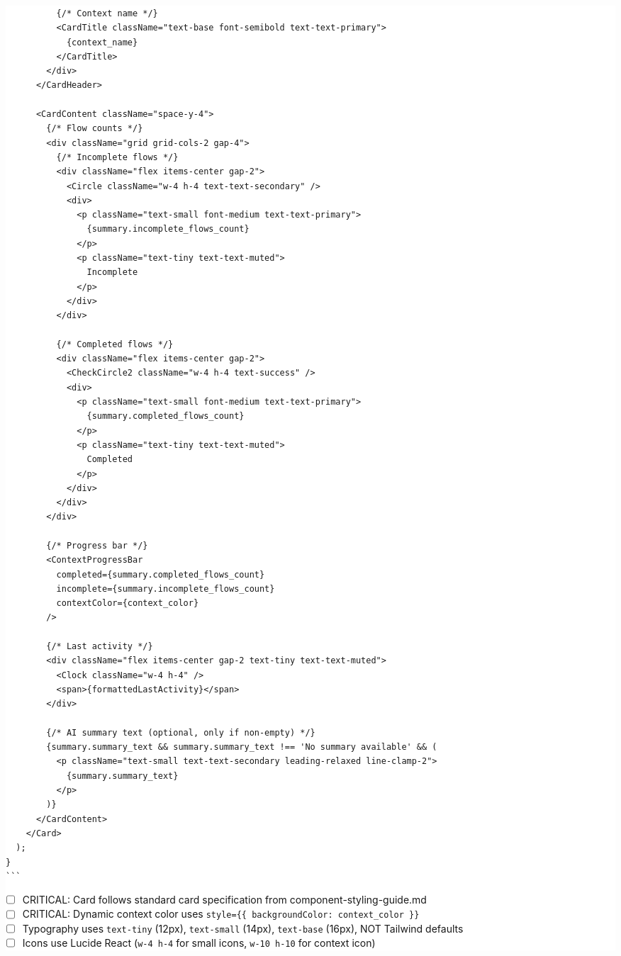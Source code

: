               {/* Context name */}
              <CardTitle className="text-base font-semibold text-text-primary">
                {context_name}
              </CardTitle>
            </div>
          </CardHeader>
          
          <CardContent className="space-y-4">
            {/* Flow counts */}
            <div className="grid grid-cols-2 gap-4">
              {/* Incomplete flows */}
              <div className="flex items-center gap-2">
                <Circle className="w-4 h-4 text-text-secondary" />
                <div>
                  <p className="text-small font-medium text-text-primary">
                    {summary.incomplete_flows_count}
                  </p>
                  <p className="text-tiny text-text-muted">
                    Incomplete
                  </p>
                </div>
              </div>
              
              {/* Completed flows */}
              <div className="flex items-center gap-2">
                <CheckCircle2 className="w-4 h-4 text-success" />
                <div>
                  <p className="text-small font-medium text-text-primary">
                    {summary.completed_flows_count}
                  </p>
                  <p className="text-tiny text-text-muted">
                    Completed
                  </p>
                </div>
              </div>
            </div>
            
            {/* Progress bar */}
            <ContextProgressBar
              completed={summary.completed_flows_count}
              incomplete={summary.incomplete_flows_count}
              contextColor={context_color}
            />
            
            {/* Last activity */}
            <div className="flex items-center gap-2 text-tiny text-text-muted">
              <Clock className="w-4 h-4" />
              <span>{formattedLastActivity}</span>
            </div>
            
            {/* AI summary text (optional, only if non-empty) */}
            {summary.summary_text && summary.summary_text !== 'No summary available' && (
              <p className="text-small text-text-secondary leading-relaxed line-clamp-2">
                {summary.summary_text}
              </p>
            )}
          </CardContent>
        </Card>
      );
    }
    ```
  - [ ] CRITICAL: Card follows standard card specification from component-styling-guide.md
  - [ ] CRITICAL: Dynamic context color uses `style={{ backgroundColor: context_color }}`
  - [ ] Typography uses `text-tiny` (12px), `text-small` (14px), `text-base` (16px), NOT Tailwind defaults
  - [ ] Icons use Lucide React (`w-4 h-4` for small icons, `w-10 h-10` for context icon)